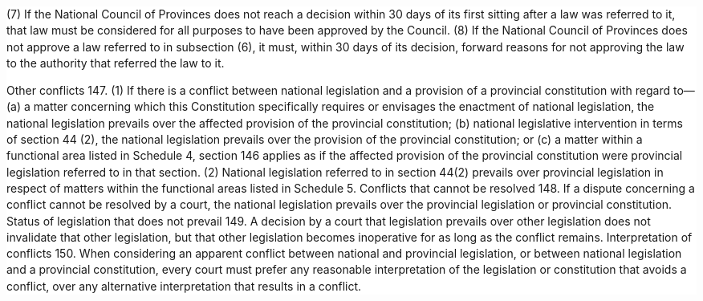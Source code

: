 (7) If the National Council of Provinces does not reach a decision within 30 days of
its first sitting after a law was referred to it, that law must be considered for all
purposes to have been approved by the Council.
(8) If the National Council of Provinces does not approve a law referred to in subsection
(6), it must, within 30 days of its decision, forward reasons for not approving the
law to the authority that referred the law to it.

Other conflicts
147. (1) If there is a conflict between national legislation and a provision of a provincial
constitution with regard to—
(a) a matter concerning which this Constitution specifically requires
or envisages the enactment of national legislation, the national legislation
prevails over the affected provision of the provincial constitution;
(b) national legislative intervention in terms of section 44 (2), the national
legislation prevails over the provision of the provincial constitution; or
(c) a matter within a functional area listed in Schedule 4, section 146 applies as if
the affected provision of the provincial constitution were provincial legislation
referred to in that section.
(2) National legislation referred to in section 44(2) prevails over provincial legislation in
respect of matters within the functional areas listed in Schedule 5.
Conflicts that cannot be resolved
148. If a dispute concerning a conflict cannot be resolved by a court, the national legislation
prevails over the provincial legislation or provincial constitution.
Status of legislation that does not prevail
149. A decision by a court that legislation prevails over other legislation does not invalidate that
other legislation, but that other legislation becomes inoperative for as long as the conflict
remains.
Interpretation of conflicts
150. When considering an apparent conflict between national and provincial legislation, or
between national legislation and a provincial constitution, every court must prefer any
reasonable interpretation of the legislation or constitution that avoids a conflict, over any
alternative interpretation that results in a conflict.

